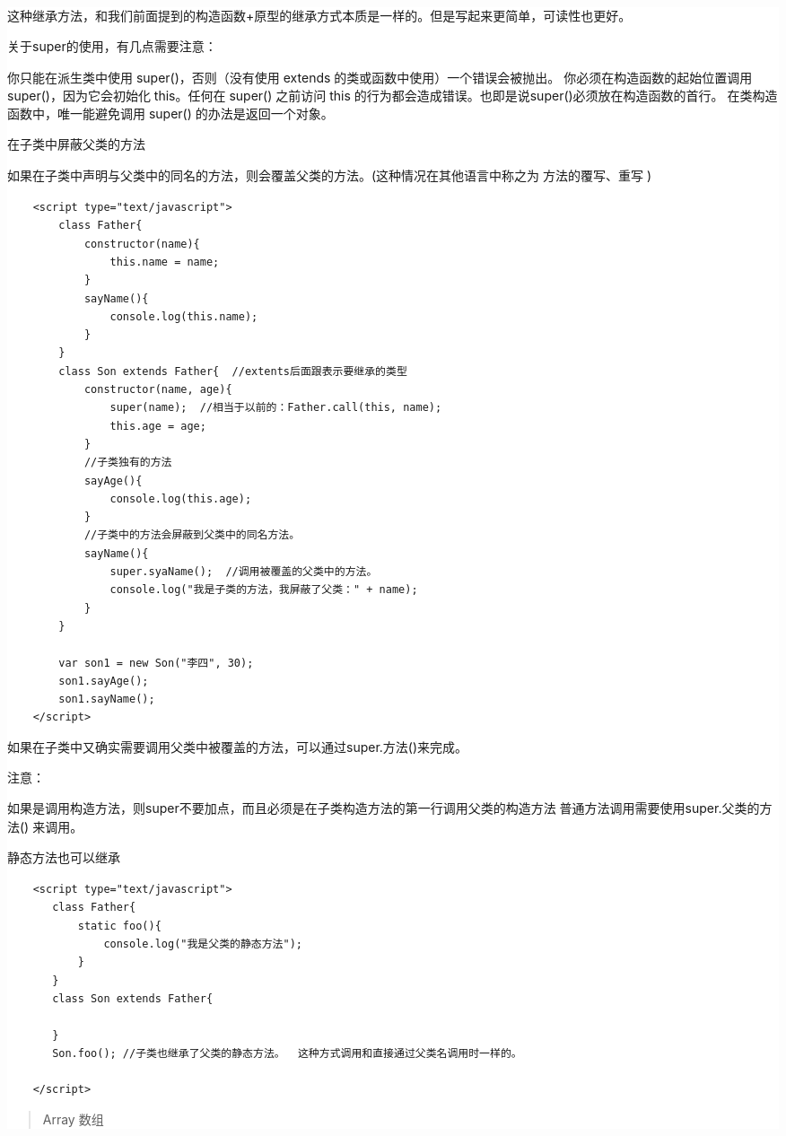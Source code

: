 这种继承方法，和我们前面提到的构造函数+原型的继承方式本质是一样的。但是写起来更简单，可读性也更好。

关于super的使用，有几点需要注意：

你只能在派生类中使用 super()，否则（没有使用 extends 的类或函数中使用）一个错误会被抛出。
你必须在构造函数的起始位置调用 super()，因为它会初始化 this。任何在 super() 之前访问 this 的行为都会造成错误。也即是说super()必须放在构造函数的首行。
在类构造函数中，唯一能避免调用 super() 的办法是返回一个对象。

在子类中屏蔽父类的方法

如果在子类中声明与父类中的同名的方法，则会覆盖父类的方法。(这种情况在其他语言中称之为 方法的覆写、重写 )
```
	<script type="text/javascript">
	    class Father{
	        constructor(name){
	            this.name = name;
	        }
	        sayName(){
	            console.log(this.name);
	        }
	    }
	    class Son extends Father{  //extents后面跟表示要继承的类型
	        constructor(name, age){
	            super(name);  //相当于以前的：Father.call(this, name);
	            this.age = age;
	        }
	        //子类独有的方法
	        sayAge(){
	            console.log(this.age);
	        }
	        //子类中的方法会屏蔽到父类中的同名方法。
	        sayName(){
	            super.syaName();  //调用被覆盖的父类中的方法。 
	            console.log("我是子类的方法，我屏蔽了父类：" + name);
	        }
	    }
	
	    var son1 = new Son("李四", 30);
	    son1.sayAge();
	    son1.sayName();
	</script>	
```
如果在子类中又确实需要调用父类中被覆盖的方法，可以通过super.方法()来完成。

注意：

如果是调用构造方法，则super不要加点，而且必须是在子类构造方法的第一行调用父类的构造方法
普通方法调用需要使用super.父类的方法() 来调用。

静态方法也可以继承
```
	<script type="text/javascript">
	   class Father{
	       static foo(){
	           console.log("我是父类的静态方法");
	       }
	   }
	   class Son extends Father{
	
	   }
	   Son.foo(); //子类也继承了父类的静态方法。  这种方式调用和直接通过父类名调用时一样的。
	
	</script>
```
> Array 数组
